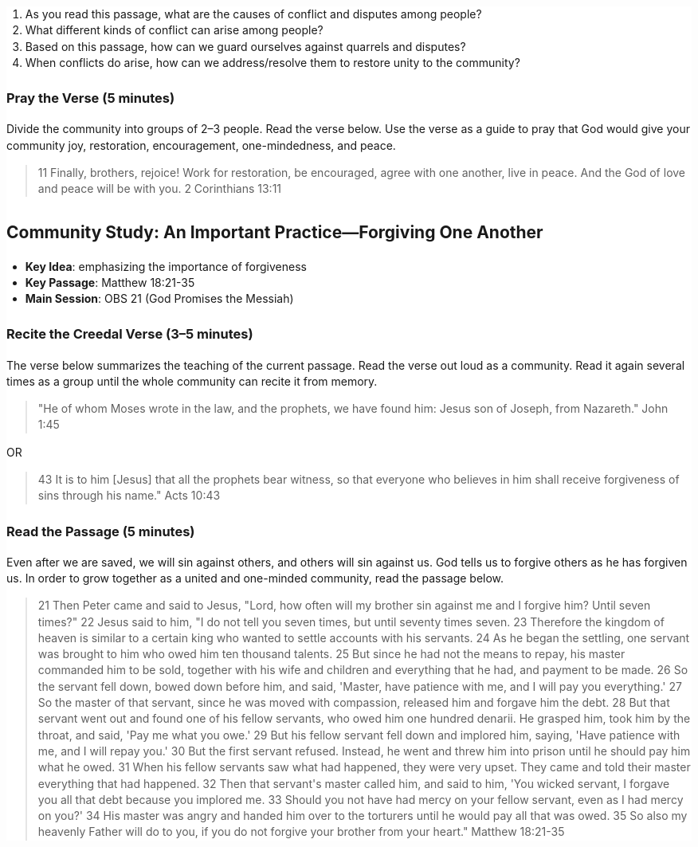 1. As you read this passage, what are the causes of conflict and disputes among people?
2. What different kinds of conflict can arise among people?
3. Based on this passage, how can we guard ourselves against quarrels and disputes?
4. When conflicts do arise, how can we address/resolve them to restore unity to the community?

### Pray the Verse (5 minutes)
Divide the community into groups of 2–3 people. Read the verse below. Use the verse as a guide to pray that God would give your community joy, restoration, encouragement, one-mindedness, and peace.

> 11 Finally, brothers, rejoice! Work for restoration, be encouraged, agree with one another, live in peace. And the God of love and peace will be with you. 2 Corinthians 13:11

## Community Study: An Important Practice—Forgiving One Another

- **Key Idea**: emphasizing the importance of forgiveness
- **Key Passage**: Matthew 18:21-35
- **Main Session**: OBS 21 (God Promises the Messiah)

### Recite the Creedal Verse (3–5 minutes)
The verse below summarizes the teaching of the current passage. Read the verse out loud as a community. Read it again several times as a group until the whole community can recite it from memory.

> "He of whom Moses wrote in the law, and the prophets, we have found him: Jesus son of Joseph, from Nazareth." John 1:45

OR

> 43 It is to him \[Jesus] that all the prophets bear witness, so that everyone who believes in him shall receive forgiveness of sins through his name." Acts 10:43

### Read the Passage (5 minutes)
Even after we are saved, we will sin against others, and others will sin against us. God tells us to forgive others as he has forgiven us. In order to grow together as a united and one-minded community, read the passage below.

> 21 Then Peter came and said to Jesus, "Lord, how often will my brother sin against me and I forgive him? Until seven times?" 22 Jesus said to him, "I do not tell you seven times, but until seventy times seven. 23 Therefore the kingdom of heaven is similar to a certain king who wanted to settle accounts with his servants. 24 As he began the settling, one servant was brought to him who owed him ten thousand talents. 25 But since he had not the means to repay, his master commanded him to be sold, together with his wife and children and everything that he had, and payment to be made. 26 So the servant fell down, bowed down before him, and said, 'Master, have patience with me, and I will pay you everything.' 27 So the master of that servant, since he was moved with compassion, released him and forgave him the debt. 28 But that servant went out and found one of his fellow servants, who owed him one hundred denarii. He grasped him, took him by the throat, and said, 'Pay me what you owe.' 29 But his fellow servant fell down and implored him, saying, 'Have patience with me, and I will repay you.' 30 But the first servant refused. Instead, he went and threw him into prison until he should pay him what he owed. 31 When his fellow servants saw what had happened, they were very upset. They came and told their master everything that had happened. 32 Then that servant's master called him, and said to him, 'You wicked servant, I forgave you all that debt because you implored me. 33 Should you not have had mercy on your fellow servant, even as I had mercy on you?' 34 His master was angry and handed him over to the torturers until he would pay all that was owed. 35 So also my heavenly Father will do to you, if you do not forgive your brother from your heart." Matthew 18:21-35
